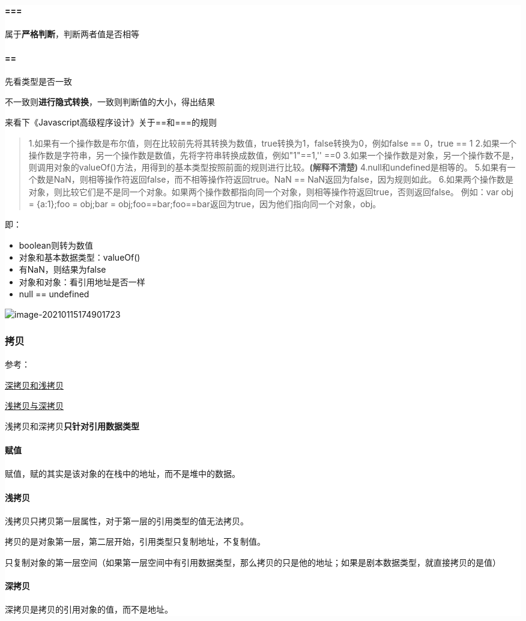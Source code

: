 #### ===

属于**严格判断**，判断两者值是否相等

#### ==

先看类型是否一致

不一致则**进行隐式转换**，一致则判断值的大小，得出结果

来看下《Javascript高级程序设计》关于==和===的规则

> 1.如果有一个操作数是布尔值，则在比较前先将其转换为数值，true转换为1，false转换为0，例如false == 0，true == 1
> 2.如果一个操作数是字符串，另一个操作数是数值，先将字符串转换成数值，例如"1"==1,'' ==0
> 3.如果一个操作数是对象，另一个操作数不是，则调用对象的valueOf()方法，用得到的基本类型按照前面的规则进行比较。**(解释不清楚)**
> 4.null和undefined是相等的。
> 5.如果有一个数是NaN，则相等操作符返回false，而不相等操作符返回true。NaN == NaN返回为false，因为规则如此。
> 6.如果两个操作数是对象，则比较它们是不是同一个对象。如果两个操作数都指向同一个对象，则相等操作符返回true，否则返回false。
> 例如：var obj = {a:1};foo = obj;bar = obj;foo==bar;foo==bar返回为true，因为他们指向同一个对象，obj。

即：

- boolean则转为数值
- 对象和基本数据类型：valueOf()
- 有NaN，则结果为false
- 对象和对象：看引用地址是否一样
- null == undefined

![image-20210115174901723](https://i.loli.net/2021/01/15/XG2W1RKxSVqwd3n.png)





### 拷贝

参考：

[深拷贝和浅拷贝](https://zhuanlan.zhihu.com/p/146664126)

[浅拷贝与深拷贝](https://juejin.cn/post/6844904197595332622#heading-0)

浅拷贝和深拷贝**只针对引用数据类型**

#### 赋值

赋值，赋的其实是该对象的在栈中的地址，而不是堆中的数据。

#### 浅拷贝

浅拷贝只拷贝第一层属性，对于第一层的引用类型的值无法拷贝。

拷贝的是对象第一层，第二层开始，引用类型只复制地址，不复制值。

只复制对象的第一层空间（如果第一层空间中有引用数据类型，那么拷贝的只是他的地址；如果是剧本数据类型，就直接拷贝的是值）

#### 深拷贝

深拷贝是拷贝的引用对象的值，而不是地址。
